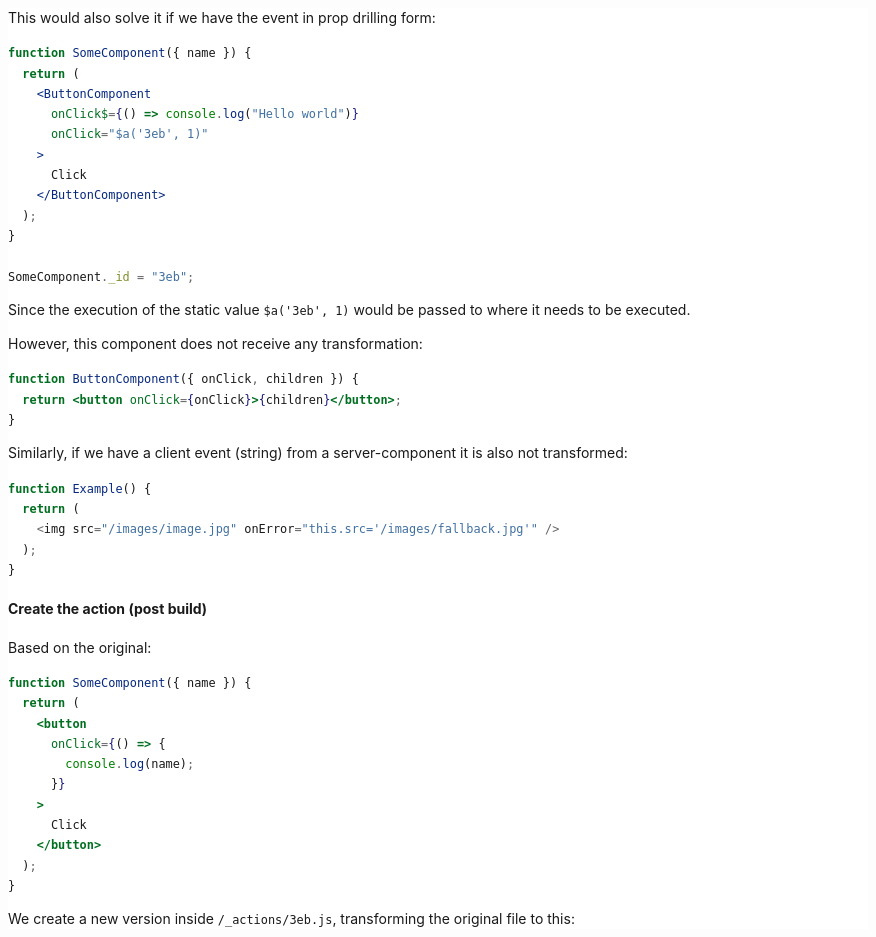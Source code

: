 This would also solve it if we have the event in prop drilling form:

```jsx
function SomeComponent({ name }) {
  return (
    <ButtonComponent
      onClick$={() => console.log("Hello world")}
      onClick="$a('3eb', 1)"
    >
      Click
    </ButtonComponent>
  );
}

SomeComponent._id = "3eb";
```

Since the execution of the static value `$a('3eb', 1)` would be passed to where it needs to be executed.

However, this component does not receive any transformation:

```jsx
function ButtonComponent({ onClick, children }) {
  return <button onClick={onClick}>{children}</button>;
}
```

Similarly, if we have a client event (string) from a server-component it is also not transformed:

```js
function Example() {
  return (
    <img src="/images/image.jpg" onError="this.src='/images/fallback.jpg'" />
  );
}
```

#### Create the action (post build)

Based on the original:

```jsx
function SomeComponent({ name }) {
  return (
    <button
      onClick={() => {
        console.log(name);
      }}
    >
      Click
    </button>
  );
}
```

We create a new version inside `/_actions/3eb.js`, transforming the original file to this:

